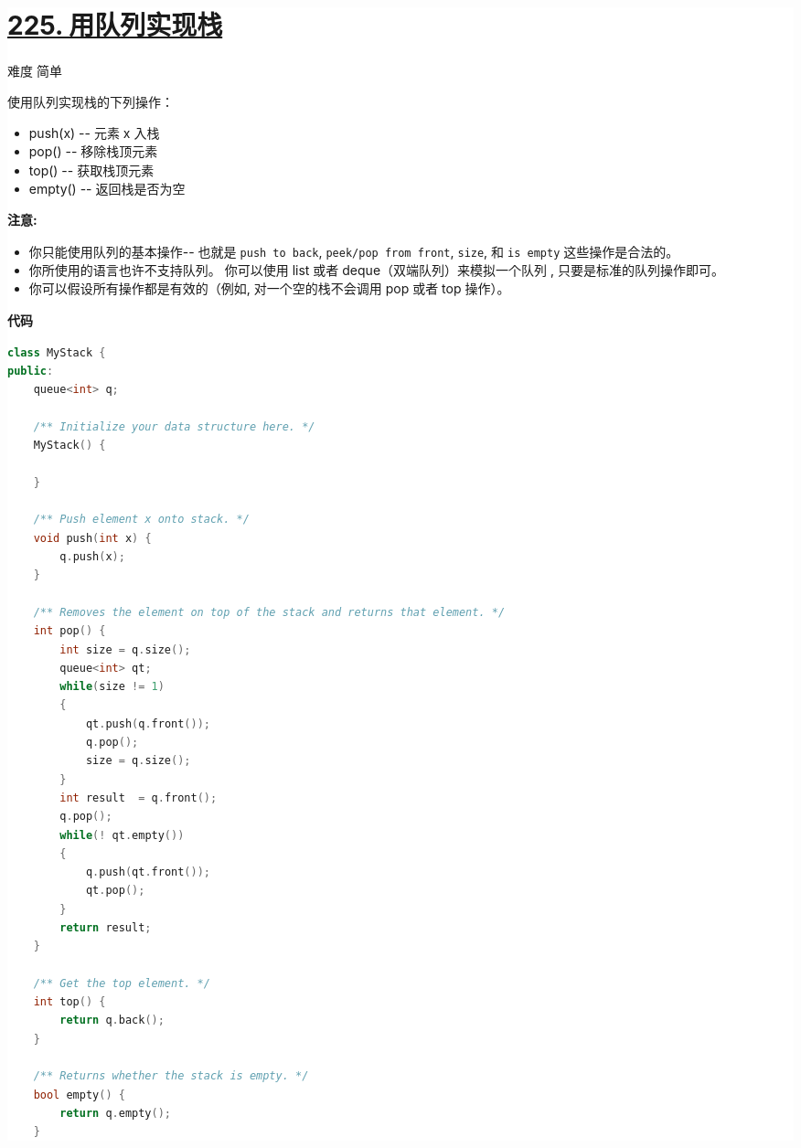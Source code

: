 
#  [225. 用队列实现栈](https://leetcode-cn.com/problems/implement-stack-using-queues/)

难度 简单

使用队列实现栈的下列操作：

- push(x) -- 元素 x 入栈
- pop() -- 移除栈顶元素
- top() -- 获取栈顶元素
- empty() -- 返回栈是否为空

**注意:**

- 你只能使用队列的基本操作-- 也就是 `push to back`, `peek/pop from front`, `size`, 和 `is empty` 这些操作是合法的。
- 你所使用的语言也许不支持队列。 你可以使用 list 或者 deque（双端队列）来模拟一个队列 , 只要是标准的队列操作即可。
- 你可以假设所有操作都是有效的（例如, 对一个空的栈不会调用 pop 或者 top 操作）。



**代码**

``` C++
class MyStack {
public:
    queue<int> q;

    /** Initialize your data structure here. */
    MyStack() {
        
    }
    
    /** Push element x onto stack. */
    void push(int x) {
        q.push(x);
    }
    
    /** Removes the element on top of the stack and returns that element. */
    int pop() {
        int size = q.size();
        queue<int> qt;
        while(size != 1)
        {
            qt.push(q.front());
            q.pop();
            size = q.size();
        }
        int result  = q.front();
        q.pop();
        while(! qt.empty())
        {
            q.push(qt.front());
            qt.pop();
        }
        return result;
    }
    
    /** Get the top element. */
    int top() {
        return q.back();
    }
    
    /** Returns whether the stack is empty. */
    bool empty() {
        return q.empty();
    }
```